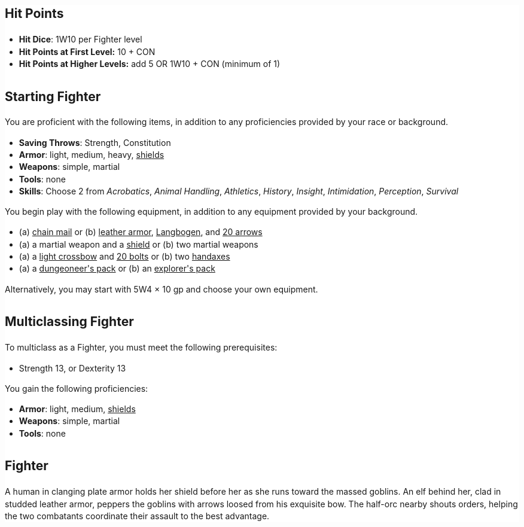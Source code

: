 ## Hit Points

-   **Hit Dice**: 1W10 per Fighter level 
-   **Hit Points at First Level:** 10 + CON
-   **Hit Points at Higher Levels:** add 5 OR 1W10 + CON (minimum of 1)

## Starting Fighter

You are proficient with the following items, in addition to any proficiencies provided by your race or background.

-   **Saving Throws**: Strength, Constitution
-   **Armor**: light, medium, heavy, [shields](Dungeons%20&%20Dragons/Wikipedia%20der%20Vergessenen%20Reiche/Kompendium%20der%20Vergessenen%20Reiche/Gegenst%C3%A4nde/shield.md)
-   **Weapons**: simple, martial
-   **Tools**: none
-   **Skills**: Choose 2 from _Acrobatics_, _Animal Handling_, _Athletics_, _History_, _Insight_, _Intimidation_, _Perception_, _Survival_

You begin play with the following equipment, in addition to any equipment provided by your background.

-   (a) [chain mail](../../../Gegenstände/Kettenpanzer.md) or (b) [leather armor](../../../Gegenstände/Lederrüstung.md), [Langbogen](../../../Gegenstände/Langbogen.md), and [20 arrows](../../../Gegenstände/Pfeile-20.md)
-   (a) a martial weapon and a [shield](Dungeons%20&%20Dragons/Wikipedia%20der%20Vergessenen%20Reiche/Kompendium%20der%20Vergessenen%20Reiche/Gegenst%C3%A4nde/shield.md) or (b) two martial weapons
-   (a) a [light crossbow](../../../Gegenstände/Armbrust-leicht.md) and [20 bolts](../../../Gegenstände/Armbrustbolzen-20.md) or (b) two [handaxes](../../../Gegenstände/Beil.md)
-   (a) a [dungeoneer's pack](../../../Gegenstände/Gewölbeforscherausrüstung.md) or (b) an [explorer's pack](../../../Gegenstände/Entdeckerausrüstung.md)

Alternatively, you may start with 5W4 × 10 gp and choose your own equipment.

## Multiclassing Fighter

To multiclass as a Fighter, you must meet the following prerequisites:

-   Strength 13, or Dexterity 13

You gain the following proficiencies:

-   **Armor**: light, medium, [shields](Dungeons%20&%20Dragons/Wikipedia%20der%20Vergessenen%20Reiche/Kompendium%20der%20Vergessenen%20Reiche/Gegenst%C3%A4nde/shield.md)  
-   **Weapons**: simple, martial
-   **Tools**: none

## Fighter

A human in clanging plate armor holds her shield before her as she runs toward the massed goblins. An elf behind her, clad in studded leather armor, peppers the goblins with arrows loosed from his exquisite bow. The half-orc nearby shouts orders, helping the two combatants coordinate their assault to the best advantage.
